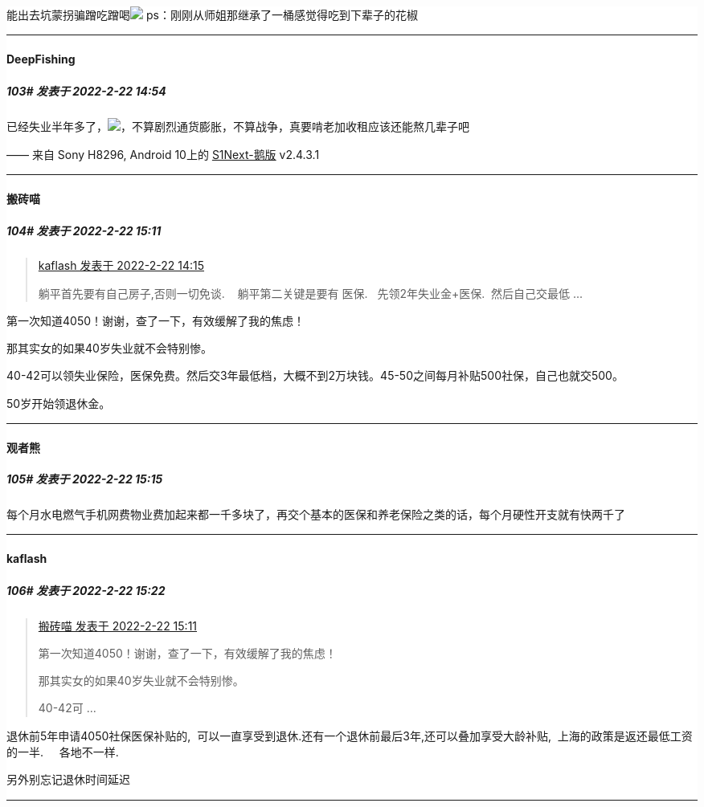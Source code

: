 能出去坑蒙拐骗蹭吃蹭喝<img src="https://static.saraba1st.com/image/smiley/face2017/072.png" referrerpolicy="no-referrer">
ps：刚刚从师姐那继承了一桶感觉得吃到下辈子的花椒

*****

####  DeepFishing  
##### 103#       发表于 2022-2-22 14:54

已经失业半年多了，<img src="https://static.saraba1st.com/image/smiley/face2017/001.png" referrerpolicy="no-referrer">，不算剧烈通货膨胀，不算战争，真要啃老加收租应该还能熬几辈子吧

—— 来自 Sony H8296, Android 10上的 [S1Next-鹅版](https://github.com/ykrank/S1-Next/releases) v2.4.3.1



*****

####  搬砖喵  
##### 104#       发表于 2022-2-22 15:11

<blockquote><a href="httphttps://bbs.saraba1st.com/2b/forum.php?mod=redirect&amp;goto=findpost&amp;pid=54789927&amp;ptid=2053927" target="_blank">kaflash 发表于 2022-2-22 14:15</a>

躺平首先要有自己房子,否则一切免谈.    躺平第二关键是要有 医保.   先领2年失业金+医保.  然后自己交最低 ...</blockquote>
第一次知道4050！谢谢，查了一下，有效缓解了我的焦虑！

那其实女的如果40岁失业就不会特别惨。

40-42可以领失业保险，医保免费。然后交3年最低档，大概不到2万块钱。45-50之间每月补贴500社保，自己也就交500。

50岁开始领退休金。

*****

####  观者熊  
##### 105#       发表于 2022-2-22 15:15

每个月水电燃气手机网费物业费加起来都一千多块了，再交个基本的医保和养老保险之类的话，每个月硬性开支就有快两千了

*****

####  kaflash  
##### 106#       发表于 2022-2-22 15:22

<blockquote><a href="httphttps://bbs.saraba1st.com/2b/forum.php?mod=redirect&amp;goto=findpost&amp;pid=54790674&amp;ptid=2053927" target="_blank">搬砖喵 发表于 2022-2-22 15:11</a>

第一次知道4050！谢谢，查了一下，有效缓解了我的焦虑！

那其实女的如果40岁失业就不会特别惨。

40-42可 ...</blockquote>
退休前5年申请4050社保医保补贴的,  可以一直享受到退休.还有一个退休前最后3年,还可以叠加享受大龄补贴,  上海的政策是返还最低工资的一半.     各地不一样.

另外别忘记退休时间延迟



*****
